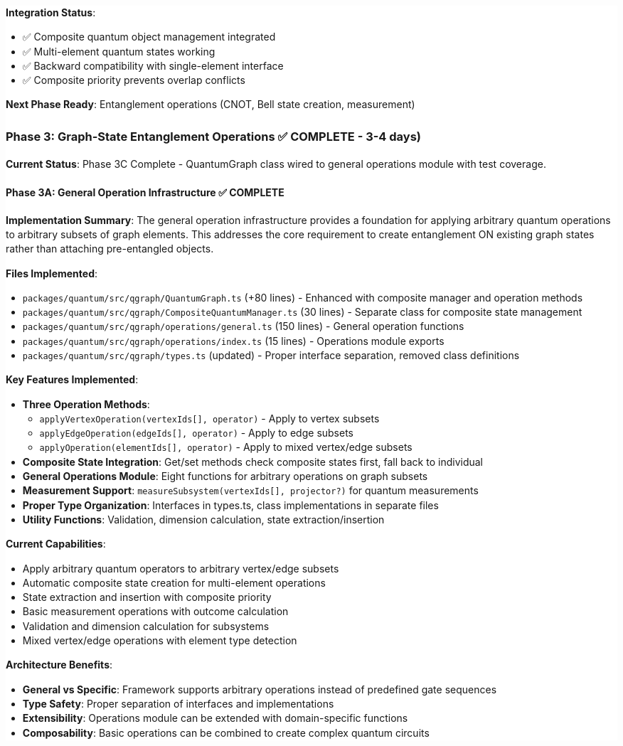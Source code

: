 **Integration Status**:
- ✅ Composite quantum object management integrated
- ✅ Multi-element quantum states working
- ✅ Backward compatibility with single-element interface
- ✅ Composite priority prevents overlap conflicts

**Next Phase Ready**: Entanglement operations (CNOT, Bell state creation, measurement)

### Phase 3: Graph-State Entanglement Operations ✅ COMPLETE - 3-4 days) 

**Current Status**: Phase 3C Complete - QuantumGraph class wired to general operations module with test coverage.

#### Phase 3A: General Operation Infrastructure ✅ COMPLETE

**Implementation Summary**:
The general operation infrastructure provides a foundation for applying arbitrary quantum operations to arbitrary subsets of graph elements. This addresses the core requirement to create entanglement ON existing graph states rather than attaching pre-entangled objects.

**Files Implemented**:
- `packages/quantum/src/qgraph/QuantumGraph.ts` (+80 lines) - Enhanced with composite manager and operation methods
- `packages/quantum/src/qgraph/CompositeQuantumManager.ts` (30 lines) - Separate class for composite state management  
- `packages/quantum/src/qgraph/operations/general.ts` (150 lines) - General operation functions
- `packages/quantum/src/qgraph/operations/index.ts` (15 lines) - Operations module exports
- `packages/quantum/src/qgraph/types.ts` (updated) - Proper interface separation, removed class definitions

**Key Features Implemented**:
- **Three Operation Methods**: 
  - `applyVertexOperation(vertexIds[], operator)` - Apply to vertex subsets
  - `applyEdgeOperation(edgeIds[], operator)` - Apply to edge subsets  
  - `applyOperation(elementIds[], operator)` - Apply to mixed vertex/edge subsets
- **Composite State Integration**: Get/set methods check composite states first, fall back to individual
- **General Operations Module**: Eight functions for arbitrary operations on graph subsets
- **Measurement Support**: `measureSubsystem(vertexIds[], projector?)` for quantum measurements
- **Proper Type Organization**: Interfaces in types.ts, class implementations in separate files
- **Utility Functions**: Validation, dimension calculation, state extraction/insertion

**Current Capabilities**:
- Apply arbitrary quantum operators to arbitrary vertex/edge subsets
- Automatic composite state creation for multi-element operations  
- State extraction and insertion with composite priority
- Basic measurement operations with outcome calculation
- Validation and dimension calculation for subsystems
- Mixed vertex/edge operations with element type detection

**Architecture Benefits**:
- **General vs Specific**: Framework supports arbitrary operations instead of predefined gate sequences
- **Type Safety**: Proper separation of interfaces and implementations
- **Extensibility**: Operations module can be extended with domain-specific functions
- **Composability**: Basic operations can be combined to create complex quantum circuits
